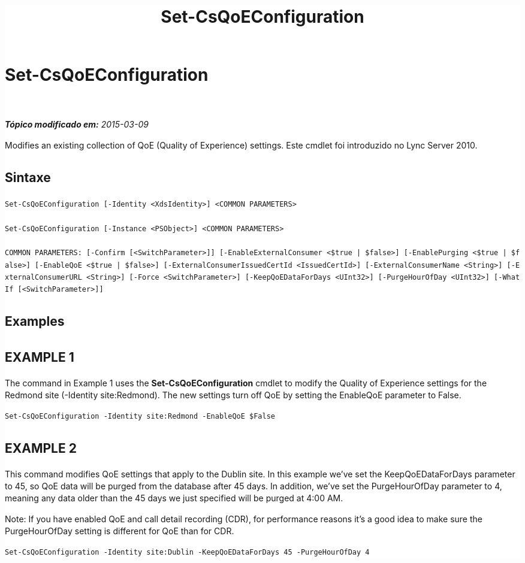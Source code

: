 ﻿---
title: Set-CsQoEConfiguration
TOCTitle: Set-CsQoEConfiguration
ms:assetid: 199f0127-7444-4f88-993a-8e6a33fdcb61
ms:mtpsurl: https://technet.microsoft.com/pt-br/library/Gg398245(v=OCS.15)
ms:contentKeyID: 49306031
ms.date: 05/19/2016
mtps_version: v=OCS.15
ms.translationtype: HT
---

# Set-CsQoEConfiguration

 

_**Tópico modificado em:** 2015-03-09_

Modifies an existing collection of QoE (Quality of Experience) settings. Este cmdlet foi introduzido no Lync Server 2010.

## Sintaxe

    Set-CsQoEConfiguration [-Identity <XdsIdentity>] <COMMON PARAMETERS>

    Set-CsQoEConfiguration [-Instance <PSObject>] <COMMON PARAMETERS>

    COMMON PARAMETERS: [-Confirm [<SwitchParameter>]] [-EnableExternalConsumer <$true | $false>] [-EnablePurging <$true | $false>] [-EnableQoE <$true | $false>] [-ExternalConsumerIssuedCertId <IssuedCertId>] [-ExternalConsumerName <String>] [-ExternalConsumerURL <String>] [-Force <SwitchParameter>] [-KeepQoEDataForDays <UInt32>] [-PurgeHourOfDay <UInt32>] [-WhatIf [<SwitchParameter>]]

## Examples

## EXAMPLE 1

The command in Example 1 uses the **Set-CsQoEConfiguration** cmdlet to modify the Quality of Experience settings for the Redmond site (-Identity site:Redmond). The new settings turn off QoE by setting the EnableQoE parameter to False.

    Set-CsQoEConfiguration -Identity site:Redmond -EnableQoE $False

## EXAMPLE 2

This command modifies QoE settings that apply to the Dublin site. In this example we’ve set the KeepQoEDataForDays parameter to 45, so QoE data will be purged from the database after 45 days. In addition, we’ve set the PurgeHourOfDay parameter to 4, meaning any data older than the 45 days we just specified will be purged at 4:00 AM.

Note: If you have enabled QoE and call detail recording (CDR), for performance reasons it’s a good idea to make sure the PurgeHourOfDay setting is different for QoE than for CDR.

    Set-CsQoEConfiguration -Identity site:Dublin -KeepQoEDataForDays 45 -PurgeHourOfDay 4
